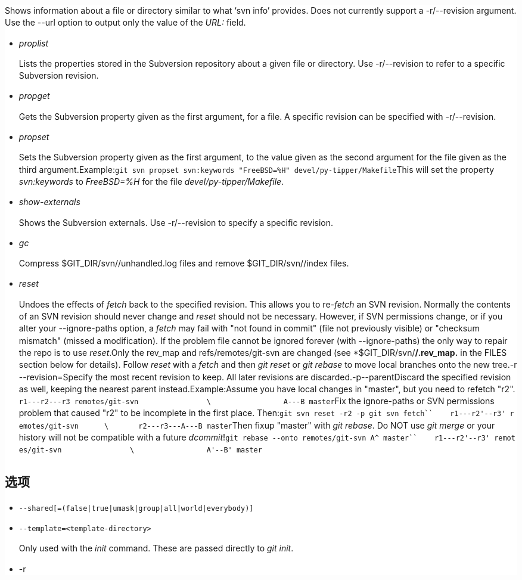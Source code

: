   Shows information about a file or directory similar to what ‘svn info’ provides. Does not currently support a -r/--revision argument. Use the --url option to output only the value of the *URL:* field.

- *proplist*

  Lists the properties stored in the Subversion repository about a given file or directory. Use -r/--revision to refer to a specific Subversion revision.

- *propget*

  Gets the Subversion property given as the first argument, for a file. A specific revision can be specified with -r/--revision.

- *propset*

  Sets the Subversion property given as the first argument, to the value given as the second argument for the file given as the third argument.Example:`git svn propset svn:keywords "FreeBSD=%H" devel/py-tipper/Makefile`This will set the property *svn:keywords* to *FreeBSD=%H* for the file *devel/py-tipper/Makefile*.

- *show-externals*

  Shows the Subversion externals. Use -r/--revision to specify a specific revision.

- *gc*

  Compress $GIT_DIR/svn/<refname>/unhandled.log files and remove $GIT_DIR/svn/<refname>/index files.

- *reset*

  Undoes the effects of *fetch* back to the specified revision. This allows you to re-*fetch* an SVN revision. Normally the contents of an SVN revision should never change and *reset* should not be necessary. However, if SVN permissions change, or if you alter your --ignore-paths option, a *fetch* may fail with "not found in commit" (file not previously visible) or "checksum mismatch" (missed a modification). If the problem file cannot be ignored forever (with --ignore-paths) the only way to repair the repo is to use *reset*.Only the rev_map and refs/remotes/git-svn are changed (see *$GIT_DIR/svn/**/.rev_map.** in the FILES section below for details). Follow *reset* with a *fetch* and then *git reset* or *git rebase* to move local branches onto the new tree.-r <n>--revision=<n>Specify the most recent revision to keep. All later revisions are discarded.-p--parentDiscard the specified revision as well, keeping the nearest parent instead.Example:Assume you have local changes in "master", but you need to refetch "r2".`    r1---r2---r3 remotes/git-svn                \                 A---B master`Fix the ignore-paths or SVN permissions problem that caused "r2" to be incomplete in the first place. Then:`git svn reset -r2 -p git svn fetch``    r1---r2'--r3' remotes/git-svn      \       r2---r3---A---B master`Then fixup "master" with *git rebase*. Do NOT use *git merge* or your history will not be compatible with a future *dcommit*!`git rebase --onto remotes/git-svn A^ master``    r1---r2'--r3' remotes/git-svn                \                 A'--B' master`

## 选项

- `--shared[=(false|true|umask|group|all|world|everybody)]`

- `--template=<template-directory>`

  Only used with the *init* command. These are passed directly to *git init*.

- -r <arg>
